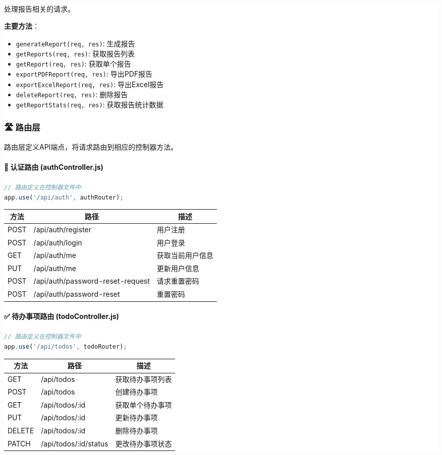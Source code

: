 处理报告相关的请求。

**主要方法**：
- `generateReport(req, res)`: 生成报告
- `getReports(req, res)`: 获取报告列表
- `getReport(req, res)`: 获取单个报告
- `exportPDFReport(req, res)`: 导出PDF报告
- `exportExcelReport(req, res)`: 导出Excel报告
- `deleteReport(req, res)`: 删除报告
- `getReportStats(req, res)`: 获取报告统计数据

### 🛣️ 路由层

路由层定义API端点，将请求路由到相应的控制器方法。

#### 🔐 认证路由 (authController.js)

```javascript
// 路由定义在控制器文件中
app.use('/api/auth', authRouter);
```

| 方法 | 路径 | 描述 |
|------|------|------|
| POST | /api/auth/register | 用户注册 |
| POST | /api/auth/login | 用户登录 |
| GET | /api/auth/me | 获取当前用户信息 |
| PUT | /api/auth/me | 更新用户信息 |
| POST | /api/auth/password-reset-request | 请求重置密码 |
| POST | /api/auth/password-reset | 重置密码 |

#### ✅ 待办事项路由 (todoController.js)

```javascript
// 路由定义在控制器文件中
app.use('/api/todos', todoRouter);
```

| 方法 | 路径 | 描述 |
|------|------|------|
| GET | /api/todos | 获取待办事项列表 |
| POST | /api/todos | 创建待办事项 |
| GET | /api/todos/:id | 获取单个待办事项 |
| PUT | /api/todos/:id | 更新待办事项 |
| DELETE | /api/todos/:id | 删除待办事项 |
| PATCH | /api/todos/:id/status | 更改待办事项状态 |
